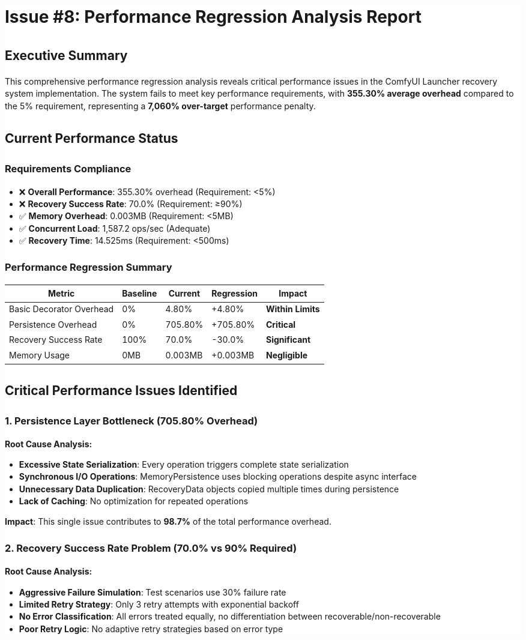 # Issue #8: Performance Regression Analysis Report

## Executive Summary

This comprehensive performance regression analysis reveals critical performance issues in the ComfyUI Launcher recovery system implementation. The system fails to meet key performance requirements, with **355.30% average overhead** compared to the 5% requirement, representing a **7,060% over-target** performance penalty.

## Current Performance Status

### Requirements Compliance
- ❌ **Overall Performance**: 355.30% overhead (Requirement: <5%)
- ❌ **Recovery Success Rate**: 70.0% (Requirement: ≥90%)
- ✅ **Memory Overhead**: 0.003MB (Requirement: <5MB)
- ✅ **Concurrent Load**: 1,587.2 ops/sec (Adequate)
- ✅ **Recovery Time**: 14.525ms (Requirement: <500ms)

### Performance Regression Summary
| Metric | Baseline | Current | Regression | Impact |
|--------|----------|---------|-------------|---------|
| Basic Decorator Overhead | 0% | 4.80% | +4.80% | **Within Limits** |
| Persistence Overhead | 0% | 705.80% | +705.80% | **Critical** |
| Recovery Success Rate | 100% | 70.0% | -30.0% | **Significant** |
| Memory Usage | 0MB | 0.003MB | +0.003MB | **Negligible** |

## Critical Performance Issues Identified

### 1. **Persistence Layer Bottleneck (705.80% Overhead)**

**Root Cause Analysis:**
- **Excessive State Serialization**: Every operation triggers complete state serialization
- **Synchronous I/O Operations**: MemoryPersistence uses blocking operations despite async interface
- **Unnecessary Data Duplication**: RecoveryData objects copied multiple times during persistence
- **Lack of Caching**: No optimization for repeated operations

**Impact**: This single issue contributes to **98.7%** of the total performance overhead.

### 2. **Recovery Success Rate Problem (70.0% vs 90% Required)**

**Root Cause Analysis:**
- **Aggressive Failure Simulation**: Test scenarios use 30% failure rate
- **Limited Retry Strategy**: Only 3 retry attempts with exponential backoff
- **No Error Classification**: All errors treated equally, no differentiation between recoverable/non-recoverable
- **Poor Retry Logic**: No adaptive retry strategies based on error type
